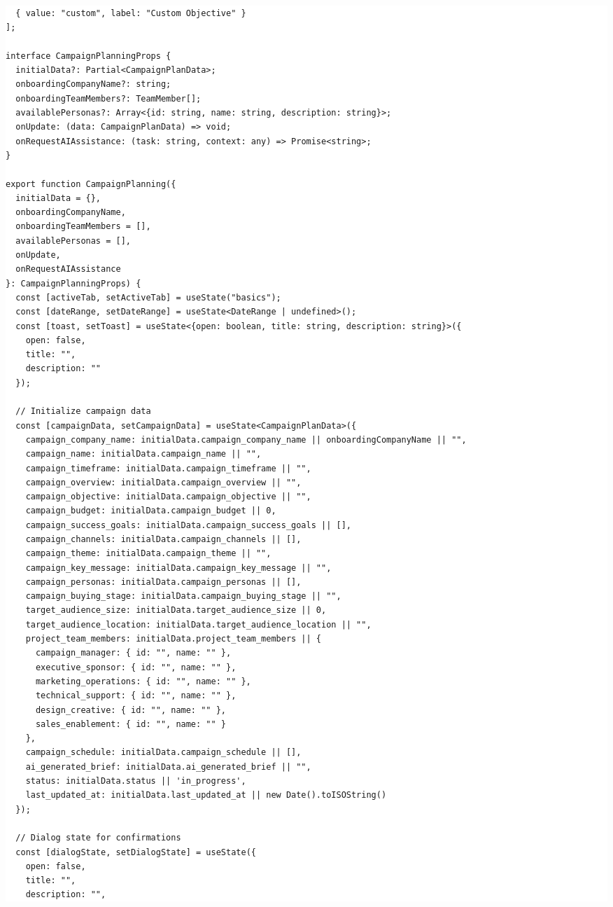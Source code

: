 ```tsx
  { value: "custom", label: "Custom Objective" }
];

interface CampaignPlanningProps {
  initialData?: Partial<CampaignPlanData>;
  onboardingCompanyName?: string;
  onboardingTeamMembers?: TeamMember[];
  availablePersonas?: Array<{id: string, name: string, description: string}>;
  onUpdate: (data: CampaignPlanData) => void;
  onRequestAIAssistance: (task: string, context: any) => Promise<string>;
}

export function CampaignPlanning({
  initialData = {},
  onboardingCompanyName,
  onboardingTeamMembers = [],
  availablePersonas = [],
  onUpdate,
  onRequestAIAssistance
}: CampaignPlanningProps) {
  const [activeTab, setActiveTab] = useState("basics");
  const [dateRange, setDateRange] = useState<DateRange | undefined>();
  const [toast, setToast] = useState<{open: boolean, title: string, description: string}>({
    open: false,
    title: "",
    description: ""
  });
  
  // Initialize campaign data
  const [campaignData, setCampaignData] = useState<CampaignPlanData>({
    campaign_company_name: initialData.campaign_company_name || onboardingCompanyName || "",
    campaign_name: initialData.campaign_name || "",
    campaign_timeframe: initialData.campaign_timeframe || "",
    campaign_overview: initialData.campaign_overview || "",
    campaign_objective: initialData.campaign_objective || "",
    campaign_budget: initialData.campaign_budget || 0,
    campaign_success_goals: initialData.campaign_success_goals || [],
    campaign_channels: initialData.campaign_channels || [],
    campaign_theme: initialData.campaign_theme || "",
    campaign_key_message: initialData.campaign_key_message || "",
    campaign_personas: initialData.campaign_personas || [],
    campaign_buying_stage: initialData.campaign_buying_stage || "",
    target_audience_size: initialData.target_audience_size || 0,
    target_audience_location: initialData.target_audience_location || "",
    project_team_members: initialData.project_team_members || {
      campaign_manager: { id: "", name: "" },
      executive_sponsor: { id: "", name: "" },
      marketing_operations: { id: "", name: "" },
      technical_support: { id: "", name: "" },
      design_creative: { id: "", name: "" },
      sales_enablement: { id: "", name: "" }
    },
    campaign_schedule: initialData.campaign_schedule || [],
    ai_generated_brief: initialData.ai_generated_brief || "",
    status: initialData.status || 'in_progress',
    last_updated_at: initialData.last_updated_at || new Date().toISOString()
  });
  
  // Dialog state for confirmations
  const [dialogState, setDialogState] = useState({
    open: false,
    title: "",
    description: "",
```